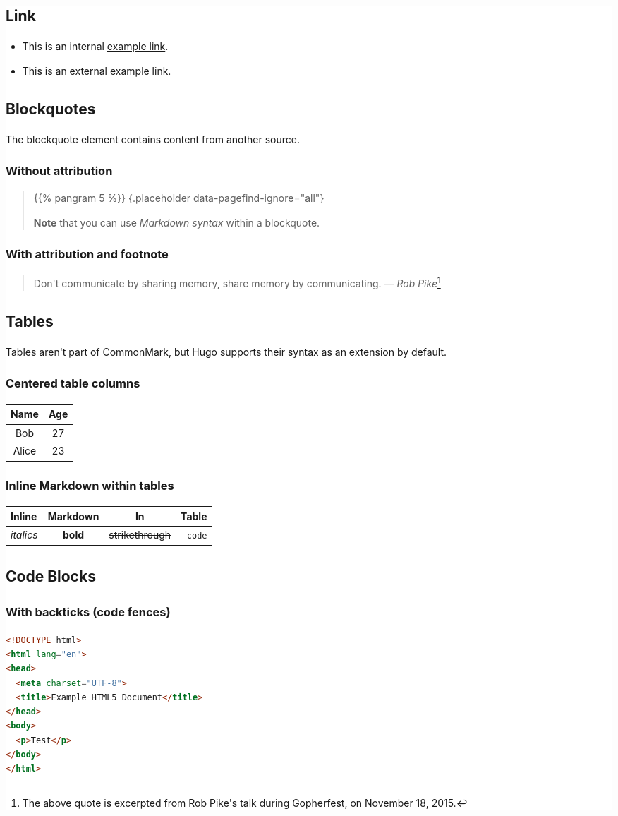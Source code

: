 ## Link

- This is an internal [example link](#images).

- This is an external [example link](https://example.com "example.com").

## Blockquotes

The blockquote element contains content from another source.

### Without attribution

> {{% pangram 5 %}}
> {.placeholder data-pagefind-ignore="all"}
>
> **Note** that you can use _Markdown syntax_ within a blockquote.

### With attribution and footnote

> Don't communicate by sharing memory, share memory by communicating.
> — _Rob Pike_[^1]

[^1]: The above quote is excerpted from Rob Pike's [talk](https://www.youtube.com/watch?v=PAAkCSZUG1c) during Gopherfest, on November 18, 2015.

## Tables

Tables aren't part of CommonMark, but Hugo supports their syntax as an extension by default.

### Centered table columns

| Name  | Age |
|:-----:|:---:|
|  Bob  | 27  |
| Alice | 23  |

### Inline Markdown within tables

| Inline    | Markdown |        In         |  Table |
|:----------|:--------:|:-----------------:|-------:|
| _italics_ | **bold** | ~~strikethrough~~ | `code` |

## Code Blocks

### With backticks (code fences)

```html
<!DOCTYPE html>
<html lang="en">
<head>
  <meta charset="UTF-8">
  <title>Example HTML5 Document</title>
</head>
<body>
  <p>Test</p>
</body>
</html>
```
